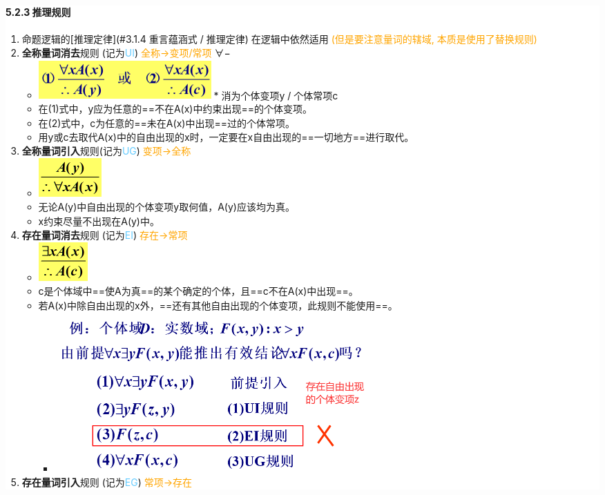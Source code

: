 #### 5.2.3 推理规则

1. 命题逻辑的[推理定律](#3.1.4 重言蕴涵式 / 推理定律) 在逻辑中依然适用 <font color='orange'>(但是要注意量词的辖域, 本质是使用了替换规则)</font>
2. **全称量词消去**规则 (记为<font color='#66ccff'>UI</font>) <font color='orange'>全称→变项/常项</font> $\forall -$ 
   * <img src="离散数学.assets\image-20221006214733696.png" alt="image-20221006214733696" style="zoom:50%;" /> 
     * 消为个体变项y / 个体常项c
   * 在(1)式中，y应为任意的==不在A(x)中约束出现==的个体变项。
   * 在(2)式中，c为任意的==未在A(x)中出现==过的个体常项。
   * 用y或c去取代A(x)中的自由出现的x时，一定要在x自由出现的==一切地方==进行取代。
3. **全称量词引入**规则(记为<font color='#66ccff'>UG</font>) <font color='orange'>变项→全称</font>
   * <img src="离散数学.assets\image-20221006214700907.png" alt="image-20221006214700907" style="zoom:50%;" /> 
   * 无论A(y)中自由出现的个体变项y取何值，A(y)应该均为真。 
   * x约束尽量不出现在A(y)中。
4. **存在量词消去**规则 (记为<font color='#66ccff'>EI</font>) <font color='orange'>存在→常项</font>
   * <img src="离散数学.assets\image-20221006221111848.png" alt="image-20221006221111848" style="zoom:50%;" /> 
   * c是个体域中==使A为真==的某个确定的个体，且==c不在A(x)中出现==。
   * 若A(x)中除自由出现的x外，==还有其他自由出现的个体变项，此规则不能使用==。
     * <img src="离散数学.assets\image-20221006221333486.png" alt="image-20221006221333486" style="zoom:50%;" /> 
5. **存在量词引入**规则 (记为<font color='#66ccff'>EG</font>) <font color='orange'>常项→存在</font>